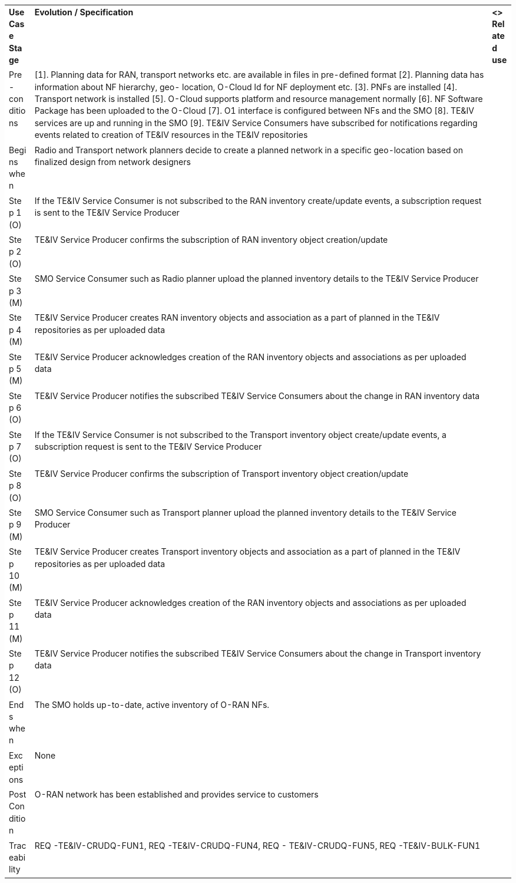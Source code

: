 |  |  |  |
| --- | --- | --- |
| **Use Case Stage** | **Evolution / Specification** | **<<Uses>>**  **Related use** |
| Pre-conditions | [1]. Planning data for RAN, transport networks etc. are available in files in pre-defined format  [2]. Planning data has information about NF hierarchy, geo- location, O-Cloud Id for NF deployment etc.  [3]. PNFs are installed  [4]. Transport network is installed  [5]. O-Cloud supports platform and resource management normally  [6]. NF Software Package has been uploaded to the O-Cloud [7]. O1 interface is configured between NFs and the SMO [8]. TE&IV services are up and running in the SMO  [9]. TE&IV Service Consumers have subscribed for notifications  regarding events related to creation of TE&IV resources in the TE&IV repositories |  |
| Begins when | Radio and Transport network planners decide to create a planned network in a specific geo-location based on finalized design from  network designers |  |
| Step 1 (O) | If the TE&IV Service Consumer is not subscribed to the RAN  inventory create/update events, a subscription request is sent to the TE&IV Service Producer |  |
| Step 2 (O) | TE&IV Service Producer confirms the subscription of RAN inventory  object creation/update |  |
| Step 3 (M) | SMO Service Consumer such as Radio planner upload the planned  inventory details to the TE&IV Service Producer |  |
| Step 4 (M) | TE&IV Service Producer creates RAN inventory objects and association as a part of planned in the TE&IV repositories as per  uploaded data |  |
| Step 5 (M) | TE&IV Service Producer acknowledges creation of the RAN inventory  objects and associations as per uploaded data |  |
| Step 6 (O) | TE&IV Service Producer notifies the subscribed TE&IV Service  Consumers about the change in RAN inventory data |  |
| Step 7 (O) | If the TE&IV Service Consumer is not subscribed to the Transport  inventory object create/update events, a subscription request is sent to the TE&IV Service Producer |  |
| Step 8 (O) | TE&IV Service Producer confirms the subscription of Transport  inventory object creation/update |  |
| Step 9 (M) | SMO Service Consumer such as Transport planner upload the  planned inventory details to the TE&IV Service Producer |  |
| Step 10 (M) | TE&IV Service Producer creates Transport inventory objects and  association as a part of planned in the TE&IV repositories as per uploaded data |  |
| Step 11 (M) | TE&IV Service Producer acknowledges creation of the RAN inventory  objects and associations as per uploaded data |  |
| Step 12 (O) | TE&IV Service Producer notifies the subscribed TE&IV Service  Consumers about the change in Transport inventory data |  |
| Ends when | The SMO holds up-to-date, active inventory of O-RAN NFs. |  |
| Exceptions | None |  |
| Post Condition | O-RAN network has been established and provides service to  customers |  |
| Traceability | REQ -TE&IV-CRUDQ-FUN1, REQ -TE&IV-CRUDQ-FUN4, REQ -  TE&IV-CRUDQ-FUN5, REQ -TE&IV-BULK-FUN1 |  |
